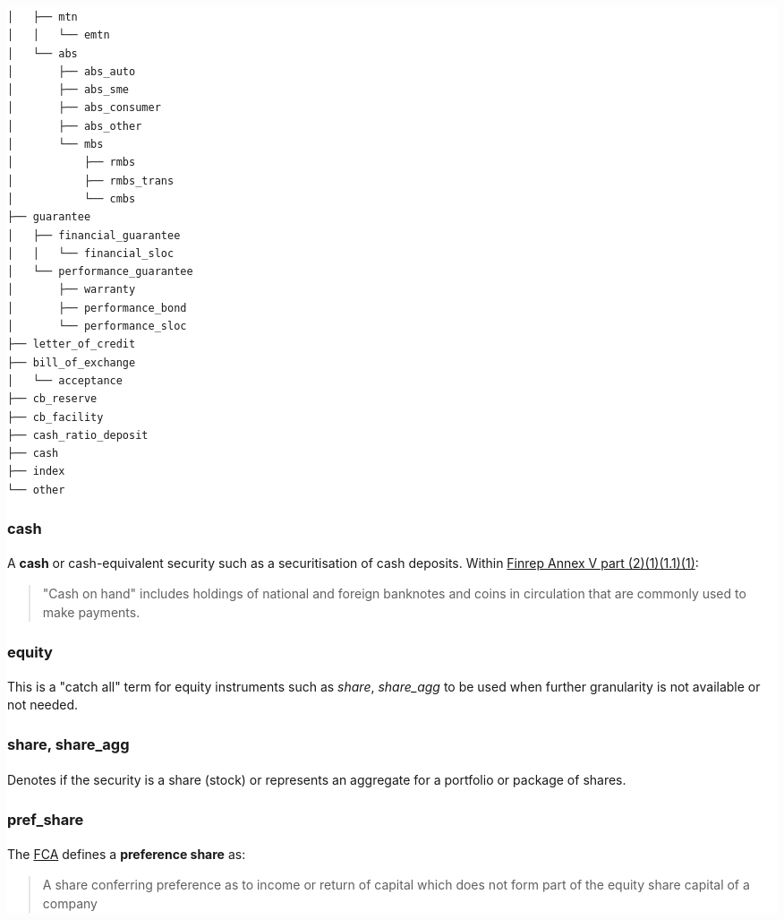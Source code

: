 ```
│   ├── mtn
│   │   └── emtn
│   └── abs
│       ├── abs_auto
│       ├── abs_sme
│       ├── abs_consumer
│       ├── abs_other
│       └── mbs
│           ├── rmbs
│           ├── rmbs_trans
│           └── cmbs
├── guarantee
│   ├── financial_guarantee
│   │   └── financial_sloc
│   └── performance_guarantee
│       ├── warranty
│       ├── performance_bond
│       └── performance_sloc
├── letter_of_credit
├── bill_of_exchange
│   └── acceptance
├── cb_reserve
├── cb_facility
├── cash_ratio_deposit
├── cash
├── index
└── other
```

### cash
A **cash** or cash-equivalent security such as a securitisation of cash deposits. Within [Finrep Annex V part (2)(1)(1.1)(1)](https://www.eba.europa.eu/documents/10180/359626/Annex+V_Instructions_FINREP.docx/26727402-6339-4c33-bb5a-d8e659c27371):
> "Cash on hand" includes holdings of national and foreign banknotes and coins in circulation that are commonly used to make payments.

### equity
This is a "catch all" term for equity instruments such as *share*, *share_agg* to be used when further granularity is not available or not needed.

### share, share_agg
Denotes if the security is a share (stock) or represents an aggregate for a portfolio or package of shares.

### pref_share
The [FCA](https://www.handbook.fca.org.uk/handbook/glossary/G1587.html) defines a **preference share** as:
> A share conferring preference as to income or return of capital which does not form part of the equity share capital of a company

